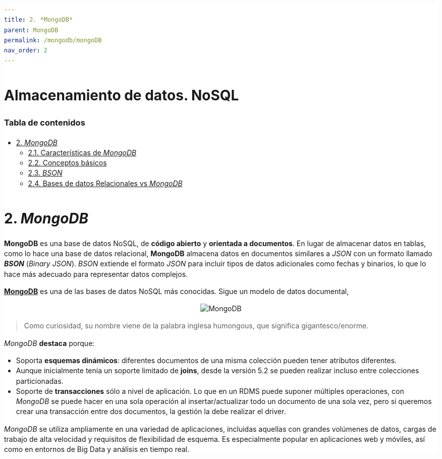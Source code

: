 ```yaml
---
title: 2. *MongoDB* 
parent: MongoDB
permalink: /mongodb/mongoDB
nav_order: 2
---
```


<h1>Almacenamiento de datos. NoSQL</h1>

<h3>Tabla de contenidos</h3>

- [2. *MongoDB*](#2-mongodb)
  - [2.1. Características de *MongoDB*](#21-características-de-mongodb)
  - [2.2. Conceptos básicos](#22-conceptos-básicos)
  - [2.3. *BSON*](#23-bson)
  - [2.4. Bases de datos Relacionales vs *MongoDB*](#24-bases-de-datos-relacionales-vs-mongodb)


# 2. *MongoDB* 

**MongoDB** es una base de datos NoSQL, de **código abierto** y **orientada a documentos**. En lugar de almacenar datos en tablas, como lo hace una base de datos relacional, **MongoDB** almacena datos en documentos similares a *JSON* con un formato llamado ***BSON*** (*Binary JSON*). *BSON* extiende el formato *JSON* para incluir tipos de datos adicionales como fechas y binarios, lo que lo hace más adecuado para representar datos complejos.

[**MongoDB**](http://www.mongodb.com) es una de las bases de datos NoSQL más conocidas. Sigue un modelo de datos documental,

<div align="center">
    <img src="../assets/images/MongoDB/MongoDBLogo.png" alt="MongoDB" width="30%" />
</div>

> Como curiosidad, su nombre viene de la palabra inglesa humongous, que significa gigantesco/enorme.

*MongoDB* **destaca** porque:

- Soporta **esquemas dinámicos**: diferentes documentos de una misma colección pueden tener atributos diferentes.
- Aunque inicialmente tenía un soporte limitado de **joins**, desde la versión 5.2 se pueden realizar incluso entre colecciones particionadas.
- Soporte de **transacciones** sólo a nivel de aplicación. Lo que en un RDMS puede suponer múltiples operaciones, con *MongoDB* se puede hacer en una sola operación al insertar/actualizar todo un documento de una sola vez, pero si queremos crear una transacción entre dos documentos, la gestión la debe realizar el driver.

*MongoDB* se utiliza ampliamente en una variedad de aplicaciones, incluidas aquellas con grandes volúmenes de datos, cargas de trabajo de alta velocidad y requisitos de flexibilidad de esquema. Es especialmente popular en aplicaciones web y móviles, así como en entornos de Big Data y análisis en tiempo real.

